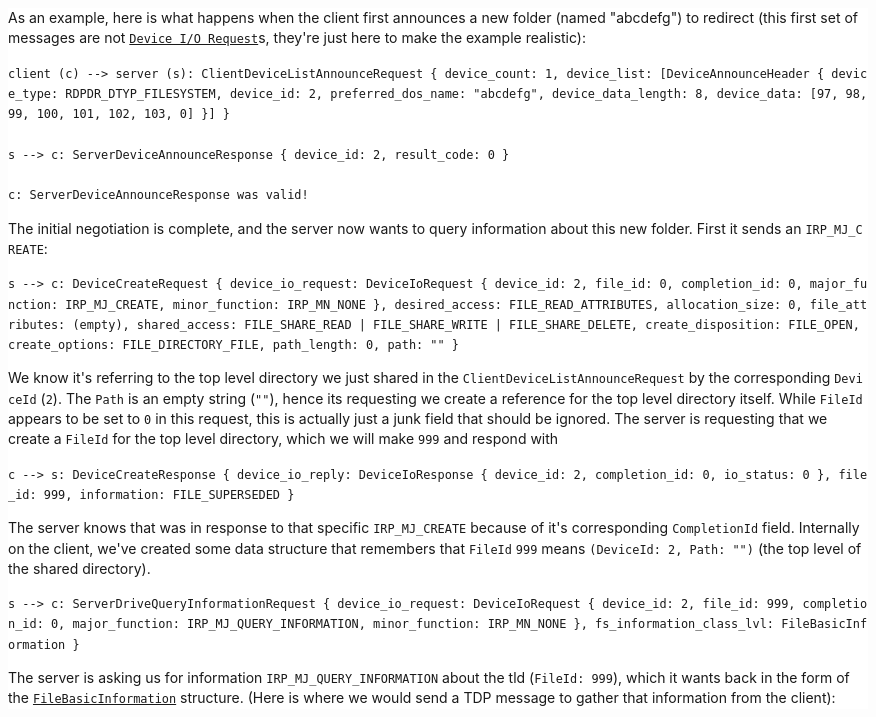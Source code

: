 As an example, here is what happens when the client first announces a new folder (named "abcdefg") to redirect (this first set of messages are not
[`Device I/O Request`](https://docs.microsoft.com/en-us/openspecs/windows_protocols/ms-rdpefs/a087ffa8-d0d5-4874-ac7b-0494f63e2d5d)s, they're just here to make the
example realistic):

```
client (c) --> server (s): ClientDeviceListAnnounceRequest { device_count: 1, device_list: [DeviceAnnounceHeader { device_type: RDPDR_DTYP_FILESYSTEM, device_id: 2, preferred_dos_name: "abcdefg", device_data_length: 8, device_data: [97, 98, 99, 100, 101, 102, 103, 0] }] }

s --> c: ServerDeviceAnnounceResponse { device_id: 2, result_code: 0 }

c: ServerDeviceAnnounceResponse was valid!
```

The initial negotiation is complete, and the server now wants to query information about this new folder. First it sends an `IRP_MJ_CREATE`:

```
s --> c: DeviceCreateRequest { device_io_request: DeviceIoRequest { device_id: 2, file_id: 0, completion_id: 0, major_function: IRP_MJ_CREATE, minor_function: IRP_MN_NONE }, desired_access: FILE_READ_ATTRIBUTES, allocation_size: 0, file_attributes: (empty), shared_access: FILE_SHARE_READ | FILE_SHARE_WRITE | FILE_SHARE_DELETE, create_disposition: FILE_OPEN, create_options: FILE_DIRECTORY_FILE, path_length: 0, path: "" }
```

We know it's referring to the top level directory we just shared in the `ClientDeviceListAnnounceRequest` by the corresponding `DeviceId` (`2`). The `Path` is an
empty string (`""`), hence its requesting we create a reference for the top level directory itself. While `FileId` appears to be set to `0` in this request, this
is actually just a junk field that should be ignored. The server is requesting that we create a `FileId` for the top level directory, which we will make `999` and
respond with

```
c --> s: DeviceCreateResponse { device_io_reply: DeviceIoResponse { device_id: 2, completion_id: 0, io_status: 0 }, file_id: 999, information: FILE_SUPERSEDED }
```

The server knows that was in response to that specific `IRP_MJ_CREATE` because of it's corresponding `CompletionId` field. Internally on the client, we've created
some data structure that remembers that `FileId` `999` means `(DeviceId: 2, Path: "")` (the top level of the shared directory).

```
s --> c: ServerDriveQueryInformationRequest { device_io_request: DeviceIoRequest { device_id: 2, file_id: 999, completion_id: 0, major_function: IRP_MJ_QUERY_INFORMATION, minor_function: IRP_MN_NONE }, fs_information_class_lvl: FileBasicInformation }
```

The server is asking us for information `IRP_MJ_QUERY_INFORMATION` about the tld (`FileId: 999`), which it wants back in the form of the
[`FileBasicInformation`](https://docs.microsoft.com/en-us/openspecs/windows_protocols/ms-fscc/16023025-8a78-492f-8b96-c873b042ac50) structure. (Here is where we
would send a TDP message to gather that information from the client):

